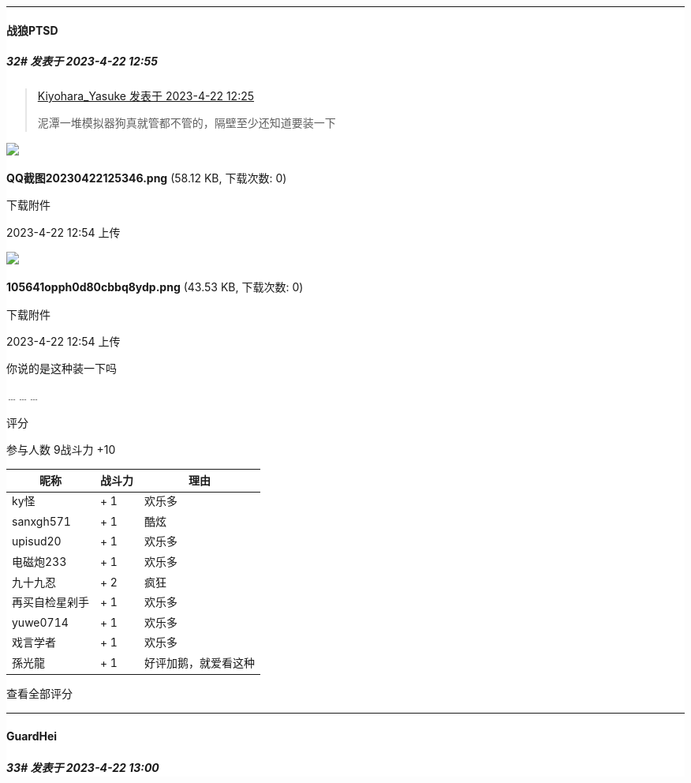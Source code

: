 *****

####  战狼PTSD  
##### 32#       发表于 2023-4-22 12:55

<blockquote><a href="httphttps://bbs.saraba1st.com/2b/forum.php?mod=redirect&amp;goto=findpost&amp;pid=60559119&amp;ptid=2130214" target="_blank">Kiyohara_Yasuke 发表于 2023-4-22 12:25</a>

泥潭一堆模拟器狗真就管都不管的，隔壁至少还知道要装一下</blockquote>

<img src="https://img.saraba1st.com/forum/202304/22/125443qbsf8by00ff2727k.png" referrerpolicy="no-referrer">

<strong>QQ截图20230422125346.png</strong> (58.12 KB, 下载次数: 0)

下载附件

2023-4-22 12:54 上传

<img src="https://img.saraba1st.com/forum/202304/22/125442kkfffssqdf4rggdq.png" referrerpolicy="no-referrer">

<strong>105641opph0d80cbbq8ydp.png</strong> (43.53 KB, 下载次数: 0)

下载附件

2023-4-22 12:54 上传

你说的是这种装一下吗

﹍﹍﹍

评分

 参与人数 9战斗力 +10

|昵称|战斗力|理由|
|----|---|---|
| ky怪| + 1|欢乐多|
| sanxgh571| + 1|酷炫|
| upisud20| + 1|欢乐多|
| 电磁炮233| + 1|欢乐多|
| 九十九忍| + 2|疯狂|
| 再买自检星剁手| + 1|欢乐多|
| yuwe0714| + 1|欢乐多|
| 戏言学者| + 1|欢乐多|
| 孫光龍| + 1|好评加鹅，就爱看这种|

查看全部评分

*****

####  GuardHei  
##### 33#       发表于 2023-4-22 13:00
